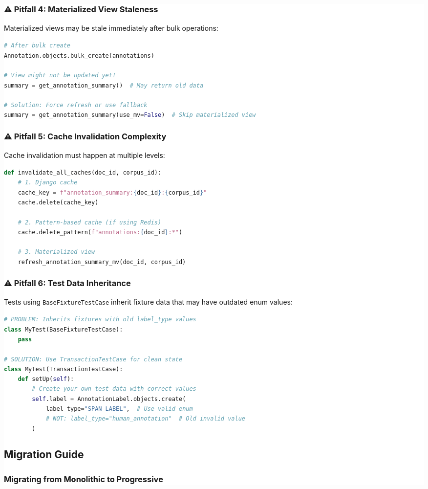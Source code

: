 ### ⚠️ Pitfall 4: Materialized View Staleness

Materialized views may be stale immediately after bulk operations:

```python
# After bulk create
Annotation.objects.bulk_create(annotations)

# View might not be updated yet!
summary = get_annotation_summary()  # May return old data

# Solution: Force refresh or use fallback
summary = get_annotation_summary(use_mv=False)  # Skip materialized view
```

### ⚠️ Pitfall 5: Cache Invalidation Complexity

Cache invalidation must happen at multiple levels:

```python
def invalidate_all_caches(doc_id, corpus_id):
    # 1. Django cache
    cache_key = f"annotation_summary:{doc_id}:{corpus_id}"
    cache.delete(cache_key)

    # 2. Pattern-based cache (if using Redis)
    cache.delete_pattern(f"annotations:{doc_id}:*")

    # 3. Materialized view
    refresh_annotation_summary_mv(doc_id, corpus_id)
```

### ⚠️ Pitfall 6: Test Data Inheritance

Tests using `BaseFixtureTestCase` inherit fixture data that may have outdated enum values:

```python
# PROBLEM: Inherits fixtures with old label_type values
class MyTest(BaseFixtureTestCase):
    pass

# SOLUTION: Use TransactionTestCase for clean state
class MyTest(TransactionTestCase):
    def setUp(self):
        # Create your own test data with correct values
        self.label = AnnotationLabel.objects.create(
            label_type="SPAN_LABEL",  # Use valid enum
            # NOT: label_type="human_annotation"  # Old invalid value
        )
```

## Migration Guide

### Migrating from Monolithic to Progressive
